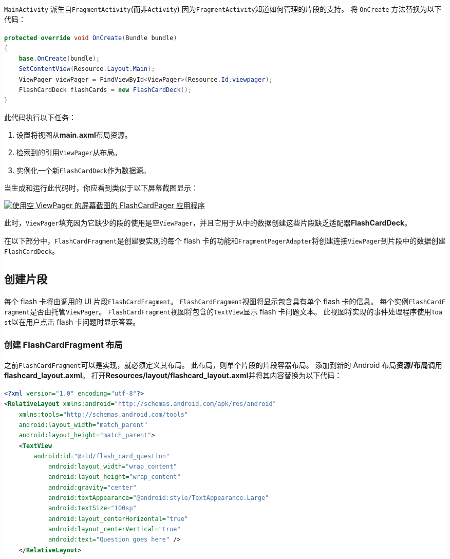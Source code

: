 `MainActivity` 派生自`FragmentActivity`(而非`Activity`) 因为`FragmentActivity`知道如何管理的片段的支持。 将 `OnCreate` 方法替换为以下代码： 

```csharp
protected override void OnCreate(Bundle bundle)
{
    base.OnCreate(bundle);
    SetContentView(Resource.Layout.Main);
    ViewPager viewPager = FindViewById<ViewPager>(Resource.Id.viewpager);
    FlashCardDeck flashCards = new FlashCardDeck();
}
```

此代码执行以下任务：

1.  设置将视图从**main.axml**布局资源。

2.  检索到的引用`ViewPager`从布局。

3.  实例化一个新`FlashCardDeck`作为数据源。

当生成和运行此代码时，你应看到类似于以下屏幕截图显示： 

[![使用空 ViewPager 的屏幕截图的 FlashCardPager 应用程序](viewpager-and-fragments-images/01-initial-screen-sml.png)](viewpager-and-fragments-images/01-initial-screen.png)

此时，`ViewPager`填充因为它缺少的段的使用是空`ViewPager`，并且它用于从中的数据创建这些片段缺乏适配器**FlashCardDeck**。 

在以下部分中，`FlashCardFragment`是创建要实现的每个 flash 卡的功能和`FragmentPagerAdapter`将创建连接`ViewPager`到片段中的数据创建`FlashCardDeck`。 


<a name="fragment" />

## <a name="create-the-fragment"></a>创建片段

每个 flash 卡将由调用的 UI 片段`FlashCardFragment`。 `FlashCardFragment`视图将显示包含具有单个 flash 卡的信息。 每个实例`FlashCardFragment`是否由托管`ViewPager`。 
`FlashCardFragment`视图将包含的`TextView`显示 flash 卡问题文本。 此视图将实现的事件处理程序使用`Toast`以在用户点击 flash 卡问题时显示答案。 


<a name="layout" />

### <a name="create-the-flashcardfragment-layout"></a>创建 FlashCardFragment 布局

之前`FlashCardFragment`可以是实现，就必须定义其布局。 此布局，则单个片段的片段容器布局。 添加到新的 Android 布局**资源/布局**调用**flashcard_layout.axml**。 打开**Resources/layout/flashcard_layout.axml**并将其内容替换为以下代码： 

```xml
<?xml version="1.0" encoding="utf-8"?>
<RelativeLayout xmlns:android="http://schemas.android.com/apk/res/android"
    xmlns:tools="http://schemas.android.com/tools"
    android:layout_width="match_parent"
    android:layout_height="match_parent">
    <TextView
        android:id="@+id/flash_card_question"
            android:layout_width="wrap_content"
            android:layout_height="wrap_content"
            android:gravity="center"
            android:textAppearance="@android:style/TextAppearance.Large"
            android:textSize="100sp"
            android:layout_centerHorizontal="true"
            android:layout_centerVertical="true"
            android:text="Question goes here" />
    </RelativeLayout>
```

